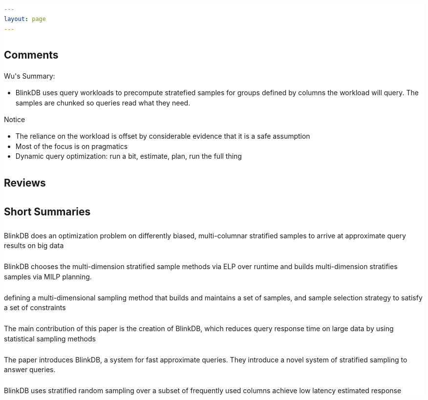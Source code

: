 ```yaml
---
layout: page
---
```


## Comments

Wu's Summary:

* BlinkDB uses query workloads to precompute stratefied samples for groups defined by columns the workload will query.  The samples are chunked so queries read what they need. 


Notice

* The reliance on the workload is offset by considerable evidence that it is a safe assumption
* Most of the focus is on pragmatics
* Dynamic query optimization: run a bit, estimate, plan, run the full thing

## Reviews

<style>
p.review {
  border-left: 2px solid grey;
}

div.block {
  margin-bottom: 1em;
}
</style>

<h2 id="short-summaries">Short Summaries</h2>

<h3></h3>
<p class="block">BlinkDB does an optimization problem on differently biased, multi-columnar stratified samples to arrive at approximate query results on big data</p>

<h3></h3>
<p class="block">BlinkDB chooses the multi-dimension stratified sample methods via ELP over runtime and builds multi-dimension stratifies samples via MILP planning.</p>

<h3></h3>
<p class="block">defining a multi-dimensional sampling method that builds and maintains a set of samples, and sample selection strategy to satisfy a set of constraints</p>

<h3></h3>
<p class="block">The main contribution of this paper is the creation of BlinkDB, which reduces query response time on large data by using statistical sampling methods</p>

<h3></h3>
<p class="block">The paper introduces BlinkDB, a system for fast approximate queries. They introduce a novel system of stratified sampling to answer queries.</p>

<h3></h3>
<p class="block">BlinkDB uses stratified random sampling over a subset of frequently used columns achieve low latency estimated response</p>
